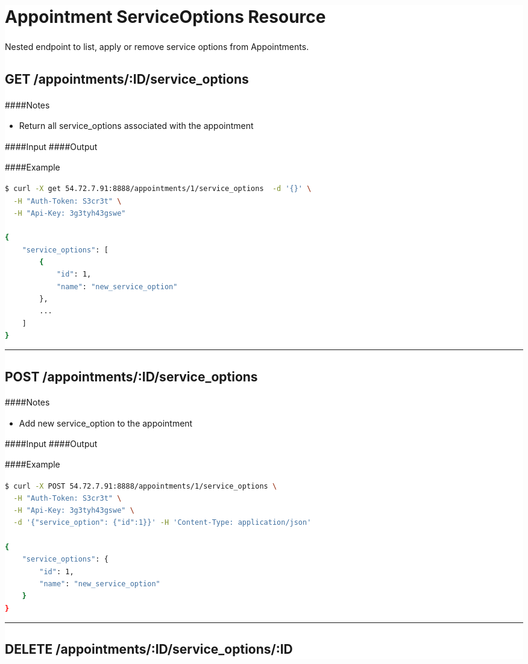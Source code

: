 Appointment ServiceOptions Resource
=========================

Nested endpoint to list, apply or remove service options from Appointments.

## GET /appointments/:ID/service_options

####Notes
* Return all service_options associated with the appointment


####Input
####Output

####Example
```bash
$ curl -X get 54.72.7.91:8888/appointments/1/service_options  -d '{}' \
  -H "Auth-Token: S3cr3t" \
  -H "Api-Key: 3g3tyh43gswe"

{
    "service_options": [
        {
            "id": 1,
            "name": "new_service_option"
        },
        ...
    ]
}
```
----------

## POST /appointments/:ID/service_options

####Notes
* Add new service_option to the appointment


####Input
####Output

####Example
```bash
$ curl -X POST 54.72.7.91:8888/appointments/1/service_options \
  -H "Auth-Token: S3cr3t" \
  -H "Api-Key: 3g3tyh43gswe" \
  -d '{"service_option": {"id":1}}' -H 'Content-Type: application/json'

{
    "service_options": {
        "id": 1,
        "name": "new_service_option"
    }
}
```
----------
## DELETE /appointments/:ID/service_options/:ID
